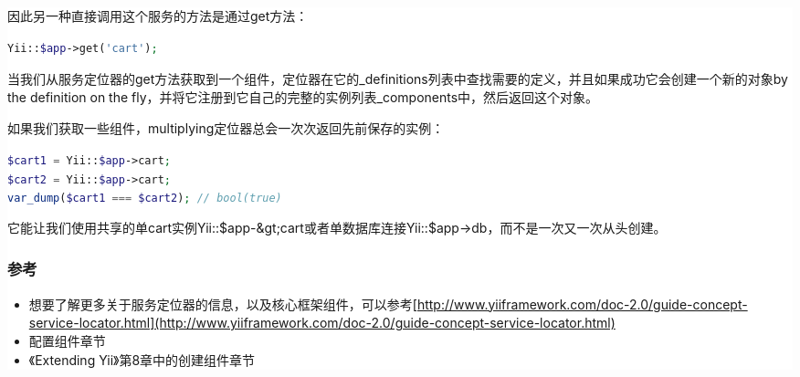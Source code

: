 因此另一种直接调用这个服务的方法是通过get方法：

```php
Yii::$app->get('cart');
```

当我们从服务定位器的get方法获取到一个组件，定位器在它的\_definitions列表中查找需要的定义，并且如果成功它会创建一个新的对象by the definition on the fly，并将它注册到它自己的完整的实例列表\_components中，然后返回这个对象。

如果我们获取一些组件，multiplying定位器总会一次次返回先前保存的实例：

```php
$cart1 = Yii::$app->cart;
$cart2 = Yii::$app->cart;
var_dump($cart1 === $cart2); // bool(true)
```

它能让我们使用共享的单cart实例Yii::$app-&gt;cart或者单数据库连接Yii::$app-&gt;db，而不是一次又一次从头创建。

### 参考

* 想要了解更多关于服务定位器的信息，以及核心框架组件，可以参考[http://www.yiiframework.com/doc-2.0/guide-concept-service-locator.html](http://www.yiiframework.com/doc-2.0/guide-concept-service-locator.html)
* 配置组件章节
* 《Extending Yii》第8章中的创建组件章节